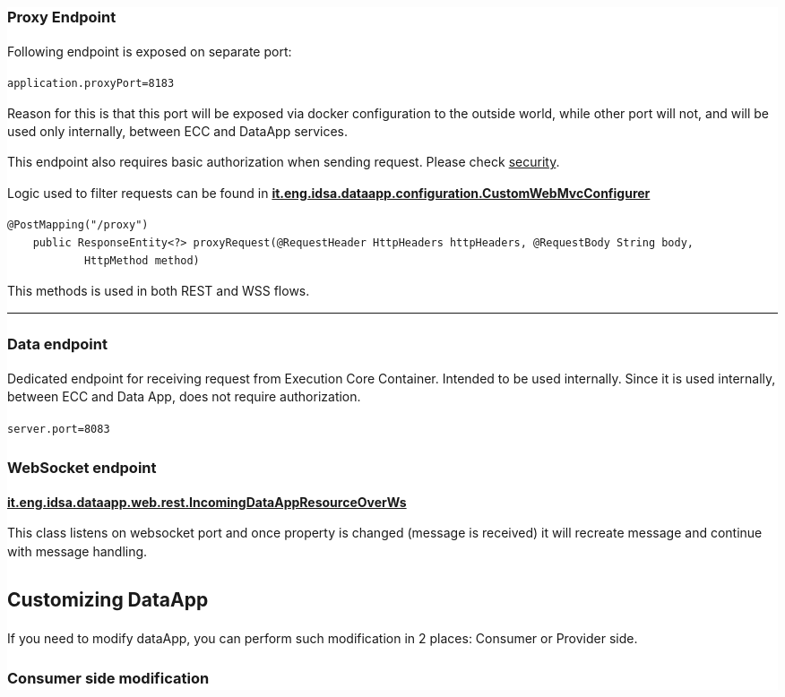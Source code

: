 ### Proxy Endpoint <a name="proxyendpoint"></a>

Following endpoint is exposed on separate port:

```
application.proxyPort=8183
```

Reason for this is that this port will be exposed via docker configuration to the outside world, while other port will not, and will be used only internally, between ECC and DataApp services. 

This endpoint also requires basic authorization when sending request. Please check [security](#security).

Logic used to filter requests can be found in
[**it.eng.idsa.dataapp.configuration.CustomWebMvcConfigurer**](https://github.com/Engineering-Research-and-Development/true-connector-basic_data_app/blob/master/src/main/java/it/eng/idsa/dataapp/configuration/CustomWebMvcConfigurer.java)

```
@PostMapping("/proxy")
	public ResponseEntity<?> proxyRequest(@RequestHeader HttpHeaders httpHeaders, @RequestBody String body,
			HttpMethod method)
```
This methods is used in both REST and WSS flows.

---

### Data endpoint <a name="dataendpoint"></a>

Dedicated endpoint for receiving request from Execution Core Container. Intended to be used internally. Since it is used internally, between ECC and Data App, does not require authorization.

```
server.port=8083
```

### WebSocket endpoint <a name="websocketendpoint"></a>

[**it.eng.idsa.dataapp.web.rest.IncomingDataAppResourceOverWs**](https://github.com/Engineering-Research-and-Development/true-connector-basic_data_app/blob/master/src/main/java/eng/idsa/dataapp/web/rest/IncomingDataAppResourceOverWs.java)

This class listens on websocket port and once property is changed (message is received) it will recreate message and continue with message handling.


## Customizing DataApp <a name="customizingdataapp"></a>

If you need to modify dataApp, you can perform such modification in 2 places: Consumer or Provider side.

### Consumer side modification <a name="consumersidemodification"></a>
